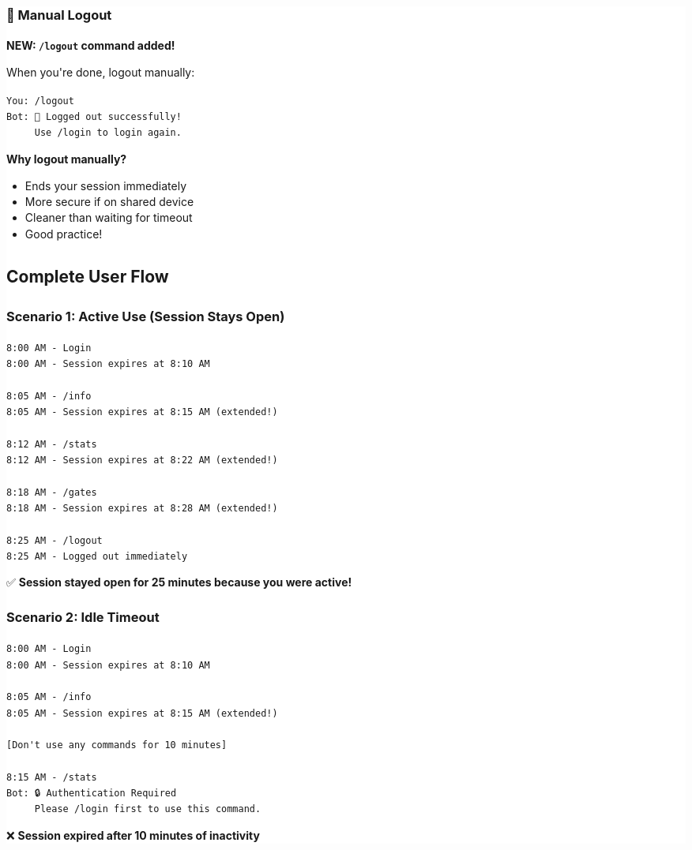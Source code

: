 ### 🚪 Manual Logout

**NEW: `/logout` command added!**

When you're done, logout manually:

```
You: /logout
Bot: 👋 Logged out successfully!
     Use /login to login again.
```

**Why logout manually?**
- Ends your session immediately
- More secure if on shared device
- Cleaner than waiting for timeout
- Good practice!

## Complete User Flow

### Scenario 1: Active Use (Session Stays Open)

```
8:00 AM - Login
8:00 AM - Session expires at 8:10 AM

8:05 AM - /info
8:05 AM - Session expires at 8:15 AM (extended!)

8:12 AM - /stats
8:12 AM - Session expires at 8:22 AM (extended!)

8:18 AM - /gates
8:18 AM - Session expires at 8:28 AM (extended!)

8:25 AM - /logout
8:25 AM - Logged out immediately
```
✅ **Session stayed open for 25 minutes because you were active!**

### Scenario 2: Idle Timeout

```
8:00 AM - Login
8:00 AM - Session expires at 8:10 AM

8:05 AM - /info
8:05 AM - Session expires at 8:15 AM (extended!)

[Don't use any commands for 10 minutes]

8:15 AM - /stats
Bot: 🔒 Authentication Required
     Please /login first to use this command.
```
❌ **Session expired after 10 minutes of inactivity**
